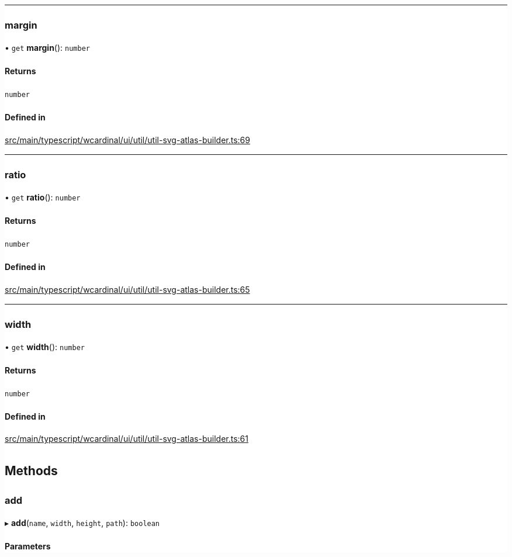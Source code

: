 ___

### margin

• `get` **margin**(): `number`

#### Returns

`number`

#### Defined in

[src/main/typescript/wcardinal/ui/util/util-svg-atlas-builder.ts:69](https://github.com/winter-cardinal/winter-cardinal-ui/blob/v0.407.0/src/main/typescript/wcardinal/ui/util/util-svg-atlas-builder.ts#L69)

___

### ratio

• `get` **ratio**(): `number`

#### Returns

`number`

#### Defined in

[src/main/typescript/wcardinal/ui/util/util-svg-atlas-builder.ts:65](https://github.com/winter-cardinal/winter-cardinal-ui/blob/v0.407.0/src/main/typescript/wcardinal/ui/util/util-svg-atlas-builder.ts#L65)

___

### width

• `get` **width**(): `number`

#### Returns

`number`

#### Defined in

[src/main/typescript/wcardinal/ui/util/util-svg-atlas-builder.ts:61](https://github.com/winter-cardinal/winter-cardinal-ui/blob/v0.407.0/src/main/typescript/wcardinal/ui/util/util-svg-atlas-builder.ts#L61)

## Methods

### add

▸ **add**(`name`, `width`, `height`, `path`): `boolean`

#### Parameters

